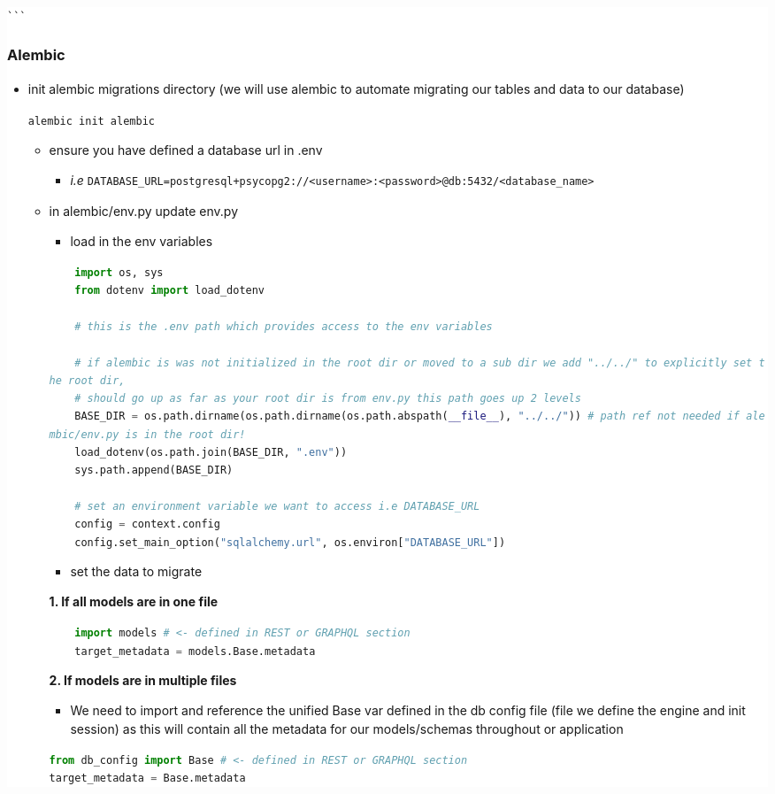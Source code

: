     ```

### Alembic
- init alembic migrations directory (we will use alembic to automate migrating our tables and data to our database)
    ```sh
    alembic init alembic
    ```
    - ensure you have defined a database url in .env
        - *i.e* `DATABASE_URL=postgresql+psycopg2://<username>:<password>@db:5432/<database_name>`
    - in alembic/env.py update env.py
        - load in the env variables
        ```python
            import os, sys
            from dotenv import load_dotenv

            # this is the .env path which provides access to the env variables

            # if alembic is was not initialized in the root dir or moved to a sub dir we add "../../" to explicitly set the root dir,
            # should go up as far as your root dir is from env.py this path goes up 2 levels
            BASE_DIR = os.path.dirname(os.path.dirname(os.path.abspath(__file__), "../../")) # path ref not needed if alembic/env.py is in the root dir!
            load_dotenv(os.path.join(BASE_DIR, ".env"))
            sys.path.append(BASE_DIR)

            # set an environment variable we want to access i.e DATABASE_URL
            config = context.config
            config.set_main_option("sqlalchemy.url", os.environ["DATABASE_URL"])
        ```
        - set the data to migrate

       **1. If all models are in one file**
        ```python
            import models # <- defined in REST or GRAPHQL section
            target_metadata = models.Base.metadata
        ```
        **2. If models are in multiple files**
        - We need to import and reference the unified Base var defined in the db config file (file we define the engine and init session) as this will contain all the metadata for our models/schemas throughout or application

        ```python
        from db_config import Base # <- defined in REST or GRAPHQL section
        target_metadata = Base.metadata
        ```
